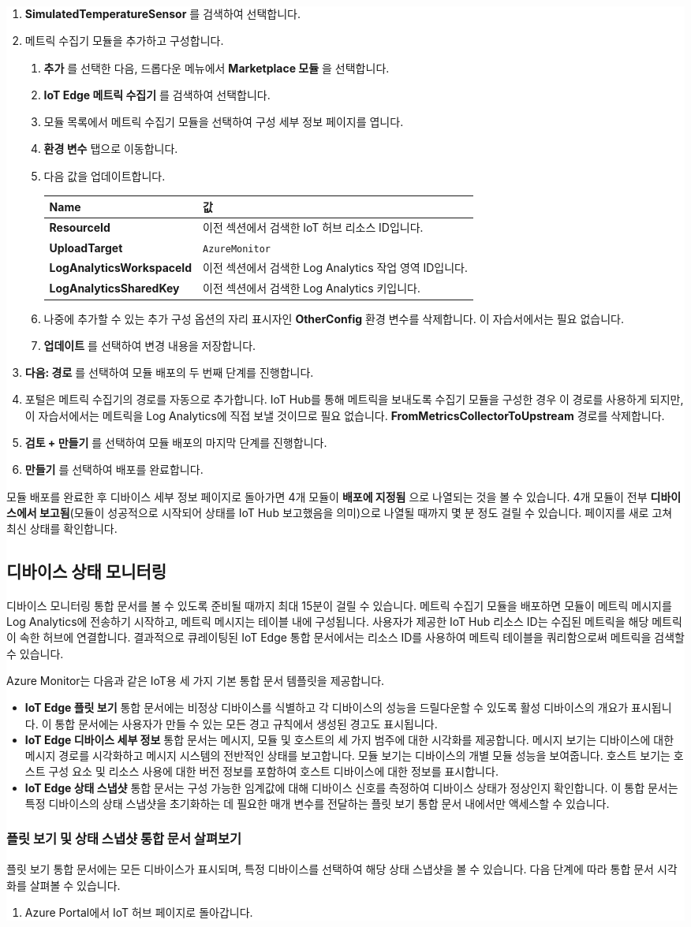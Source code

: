    1. **SimulatedTemperatureSensor** 를 검색하여 선택합니다.

1. 메트릭 수집기 모듈을 추가하고 구성합니다.

   1. **추가** 를 선택한 다음, 드롭다운 메뉴에서 **Marketplace 모듈** 을 선택합니다.
   1. **IoT Edge 메트릭 수집기** 를 검색하여 선택합니다.
   1. 모듈 목록에서 메트릭 수집기 모듈을 선택하여 구성 세부 정보 페이지를 엽니다.
   1. **환경 변수** 탭으로 이동합니다.
   1. 다음 값을 업데이트합니다.

      | Name | 값 |
      | ---- | ----- |
      | **ResourceId** | 이전 섹션에서 검색한 IoT 허브 리소스 ID입니다. |
      | **UploadTarget** | `AzureMonitor` |
      | **LogAnalyticsWorkspaceId** | 이전 섹션에서 검색한 Log Analytics 작업 영역 ID입니다. |
      | **LogAnalyticsSharedKey** | 이전 섹션에서 검색한 Log Analytics 키입니다. |

   1. 나중에 추가할 수 있는 추가 구성 옵션의 자리 표시자인 **OtherConfig** 환경 변수를 삭제합니다. 이 자습서에서는 필요 없습니다.
   1. **업데이트** 를 선택하여 변경 내용을 저장합니다.

1. **다음: 경로** 를 선택하여 모듈 배포의 두 번째 단계를 진행합니다.

1. 포털은 메트릭 수집기의 경로를 자동으로 추가합니다. IoT Hub를 통해 메트릭을 보내도록 수집기 모듈을 구성한 경우 이 경로를 사용하게 되지만, 이 자습서에서는 메트릭을 Log Analytics에 직접 보낼 것이므로 필요 없습니다. **FromMetricsCollectorToUpstream** 경로를 삭제합니다.

1. **검토 + 만들기** 를 선택하여 모듈 배포의 마지막 단계를 진행합니다.

1. **만들기** 를 선택하여 배포를 완료합니다.

모듈 배포를 완료한 후 디바이스 세부 정보 페이지로 돌아가면 4개 모듈이 **배포에 지정됨** 으로 나열되는 것을 볼 수 있습니다. 4개 모듈이 전부 **디바이스에서 보고됨**(모듈이 성공적으로 시작되어 상태를 IoT Hub 보고했음을 의미)으로 나열될 때까지 몇 분 정도 걸릴 수 있습니다. 페이지를 새로 고쳐 최신 상태를 확인합니다.

## <a name="monitor-device-health"></a>디바이스 상태 모니터링

디바이스 모니터링 통합 문서를 볼 수 있도록 준비될 때까지 최대 15분이 걸릴 수 있습니다. 메트릭 수집기 모듈을 배포하면 모듈이 메트릭 메시지를 Log Analytics에 전송하기 시작하고, 메트릭 메시지는 테이블 내에 구성됩니다. 사용자가 제공한 IoT Hub 리소스 ID는 수집된 메트릭을 해당 메트릭이 속한 허브에 연결합니다. 결과적으로 큐레이팅된 IoT Edge 통합 문서에서는 리소스 ID를 사용하여 메트릭 테이블을 쿼리함으로써 메트릭을 검색할 수 있습니다.

Azure Monitor는 다음과 같은 IoT용 세 가지 기본 통합 문서 템플릿을 제공합니다.

* **IoT Edge 플릿 보기** 통합 문서에는 비정상 디바이스를 식별하고 각 디바이스의 성능을 드릴다운할 수 있도록 활성 디바이스의 개요가 표시됩니다. 이 통합 문서에는 사용자가 만들 수 있는 모든 경고 규칙에서 생성된 경고도 표시됩니다.
* **IoT Edge 디바이스 세부 정보** 통합 문서는 메시지, 모듈 및 호스트의 세 가지 범주에 대한 시각화를 제공합니다. 메시지 보기는 디바이스에 대한 메시지 경로를 시각화하고 메시지 시스템의 전반적인 상태를 보고합니다. 모듈 보기는 디바이스의 개별 모듈 성능을 보여줍니다. 호스트 보기는 호스트 구성 요소 및 리소스 사용에 대한 버전 정보를 포함하여 호스트 디바이스에 대한 정보를 표시합니다.
* **IoT Edge 상태 스냅샷** 통합 문서는 구성 가능한 임계값에 대해 디바이스 신호를 측정하여 디바이스 상태가 정상인지 확인합니다. 이 통합 문서는 특정 디바이스의 상태 스냅샷을 초기화하는 데 필요한 매개 변수를 전달하는 플릿 보기 통합 문서 내에서만 액세스할 수 있습니다.

### <a name="explore-the-fleet-view-and-health-snapshot-workbooks"></a>플릿 보기 및 상태 스냅샷 통합 문서 살펴보기

플릿 보기 통합 문서에는 모든 디바이스가 표시되며, 특정 디바이스를 선택하여 해당 상태 스냅샷을 볼 수 있습니다. 다음 단계에 따라 통합 문서 시각화를 살펴볼 수 있습니다.

1. Azure Portal에서 IoT 허브 페이지로 돌아갑니다.
